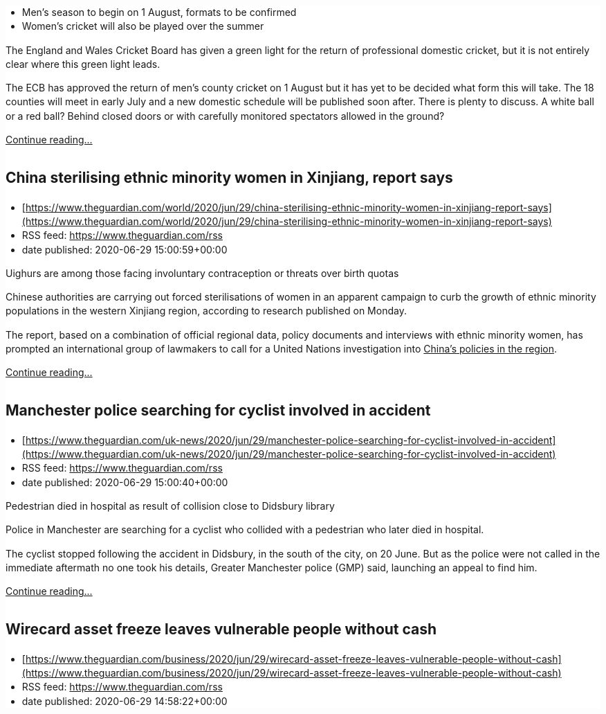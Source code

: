 <ul><li>Men’s season to begin on 1 August, formats to be confirmed</li><li>Women’s cricket will also be played over the summer</li></ul><p>The England and Wales Cricket Board has given a green light for the return of professional domestic cricket, but it is not entirely clear where this green light leads.</p><p>The ECB has approved the return of men’s county cricket on 1 August but it has yet to be decided what form this will take. The 18 counties will meet in early July and a new domestic schedule will be published soon after. There is plenty to discuss. A white ball or a red ball? Behind closed doors or with carefully monitored spectators allowed in the ground?</p> <a href="https://www.theguardian.com/sport/2020/jun/29/ecb-gives-green-light-for-county-cricket-season-to-begin-on-1-august">Continue reading...</a>

## China sterilising ethnic minority women in Xinjiang, report says
 - [https://www.theguardian.com/world/2020/jun/29/china-sterilising-ethnic-minority-women-in-xinjiang-report-says](https://www.theguardian.com/world/2020/jun/29/china-sterilising-ethnic-minority-women-in-xinjiang-report-says)
 - RSS feed: https://www.theguardian.com/rss
 - date published: 2020-06-29 15:00:59+00:00

<p>Uighurs are among those facing involuntary contraception or threats over birth quotas</p><p>Chinese authorities are carrying out forced sterilisations of women in an apparent campaign to curb the growth of ethnic minority populations in the western Xinjiang region, according to research published on Monday.</p><p>The report, based on a combination of official regional data, policy documents and interviews with ethnic minority women, has prompted an international group of lawmakers to call for a United Nations investigation into <a href="https://www.theguardian.com/world/series/the-china-cables">China’s policies in the region</a>.</p> <a href="https://www.theguardian.com/world/2020/jun/29/china-sterilising-ethnic-minority-women-in-xinjiang-report-says">Continue reading...</a>

## Manchester police searching for cyclist involved in accident
 - [https://www.theguardian.com/uk-news/2020/jun/29/manchester-police-searching-for-cyclist-involved-in-accident](https://www.theguardian.com/uk-news/2020/jun/29/manchester-police-searching-for-cyclist-involved-in-accident)
 - RSS feed: https://www.theguardian.com/rss
 - date published: 2020-06-29 15:00:40+00:00

<p>Pedestrian died in hospital as result of collision close to Didsbury library </p><p>Police in Manchester are searching for a cyclist who collided with a pedestrian who later died in hospital.</p><p>The cyclist stopped following the accident in Didsbury, in the south of the city, on 20 June. But as the police were not called in the immediate aftermath no one took his details, Greater Manchester police (GMP) said, launching an appeal to find him.</p> <a href="https://www.theguardian.com/uk-news/2020/jun/29/manchester-police-searching-for-cyclist-involved-in-accident">Continue reading...</a>

## Wirecard asset freeze leaves vulnerable people without cash
 - [https://www.theguardian.com/business/2020/jun/29/wirecard-asset-freeze-leaves-vulnerable-people-without-cash](https://www.theguardian.com/business/2020/jun/29/wirecard-asset-freeze-leaves-vulnerable-people-without-cash)
 - RSS feed: https://www.theguardian.com/rss
 - date published: 2020-06-29 14:58:22+00:00
